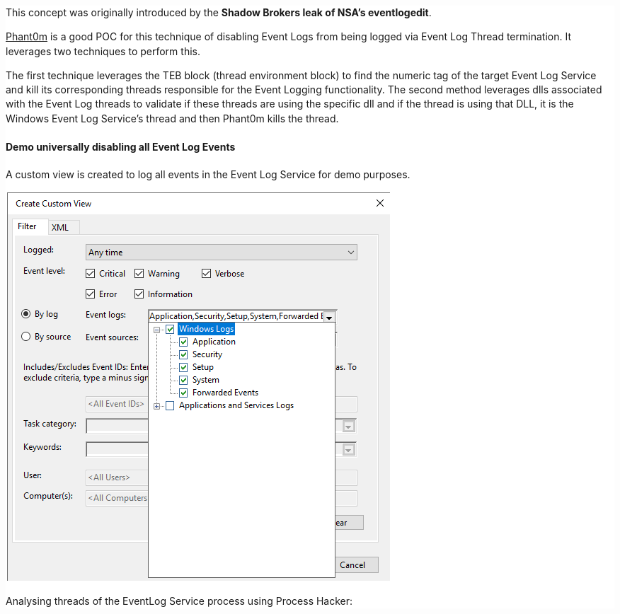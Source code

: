 This concept was originally introduced by the **Shadow Brokers leak of NSA’s eventlogedit**. 

[Phant0m](https://github.com/hlldz/Phant0m) is a good POC for this technique of disabling Event Logs from being logged via Event Log Thread termination. It leverages two techniques to perform this. 

The first technique leverages the TEB block (thread environment block) to find the numeric tag of the target Event Log Service and kill its corresponding threads responsible for the Event Logging functionality. The second method leverages dlls associated with the Event Log threads to validate if these threads are using the specific dll and if the thread is using that DLL, it is the Windows Event Log Service’s thread and then Phant0m kills the thread.

<a name="demo-universally-disabling-all-event-log-events"></a>
#### Demo universally disabling all Event Log Events

A custom view is created to log all events in the Event Log Service for demo purposes.

![](https://raw.githubusercontent.com/m3rcer/m3rcer.github.io/refs/heads/master/_posts/redteaming/Bypassing%20ETW%20Sysmon%20EventLog%20Cmdline/Images/Pasted%20image%2020221103163350.png)

Analysing threads of the EventLog Service process using Process Hacker:
